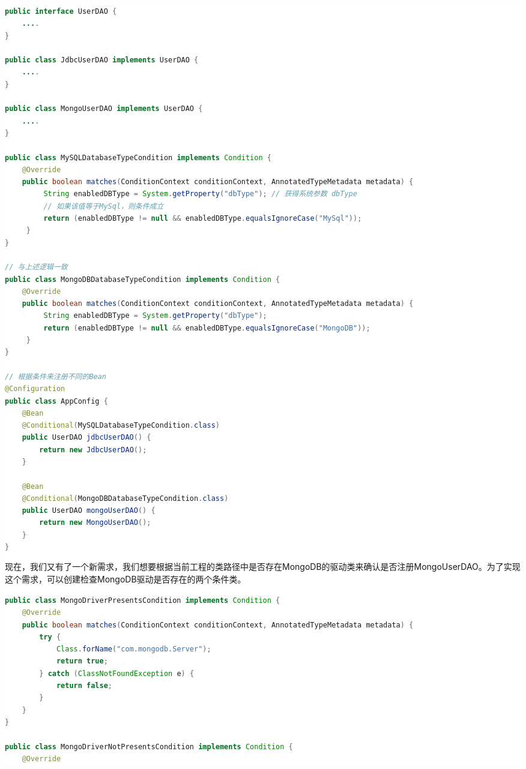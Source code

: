```java
public interface UserDAO {
    ....
}

public class JdbcUserDAO implements UserDAO {
    ....
}

public class MongoUserDAO implements UserDAO {
    ....
}

public class MySQLDatabaseTypeCondition implements Condition {
    @Override
    public boolean matches(ConditionContext conditionContext, AnnotatedTypeMetadata metadata) {
         String enabledDBType = System.getProperty("dbType"); // 获得系统参数 dbType
         // 如果该值等于MySql，则条件成立
         return (enabledDBType != null && enabledDBType.equalsIgnoreCase("MySql"));
     }
}

// 与上述逻辑一致
public class MongoDBDatabaseTypeCondition implements Condition {
    @Override
    public boolean matches(ConditionContext conditionContext, AnnotatedTypeMetadata metadata) {
         String enabledDBType = System.getProperty("dbType");
         return (enabledDBType != null && enabledDBType.equalsIgnoreCase("MongoDB"));
     }
}

// 根据条件来注册不同的Bean
@Configuration
public class AppConfig {
    @Bean
    @Conditional(MySQLDatabaseTypeCondition.class)
    public UserDAO jdbcUserDAO() {
        return new JdbcUserDAO();
    }

    @Bean
    @Conditional(MongoDBDatabaseTypeCondition.class)
    public UserDAO mongoUserDAO() {
        return new MongoUserDAO();
    }
}
```

现在，我们又有了一个新需求，我们想要根据当前工程的类路径中是否存在MongoDB的驱动类来确认是否注册MongoUserDAO。为了实现这个需求，可以创建检查MongoDB驱动是否存在的两个条件类。

```java
public class MongoDriverPresentsCondition implements Condition {
    @Override
    public boolean matches(ConditionContext conditionContext, AnnotatedTypeMetadata metadata) {
        try {
            Class.forName("com.mongodb.Server");
            return true;
        } catch (ClassNotFoundException e) {
            return false;
        }
    }
}

public class MongoDriverNotPresentsCondition implements Condition {
    @Override
```